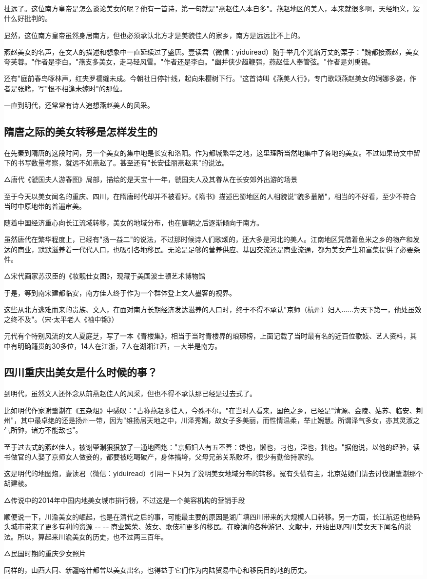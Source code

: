 扯远了。这位南方皇帝是怎么谈论美女的呢？他有一首诗，第一句就是"燕赵佳人本自多"。燕赵地区的美人，本来就很多啊，天经地义，没什么好批判的。

显然，这位南方皇帝虽然身居南方，但也必须承认北方才是美貌佳人的家乡，南方是远远比不上的。

燕赵美女的名声，在文人的描述和想象中一直延续过了盛唐。壹读君（微信：yiduiread）随手举几个光焰万丈的栗子："魏都接燕赵，美女夸芙蓉。"作者是李白。"燕支多美女，走马轻风雪。"作者还是李白。"幽并侠少趋鞭弭，燕赵佳人奉管弦。"作者是刘禹锡。

还有"庭前春鸟啄林声，红夹罗襦缝未成。今朝社日停针线，起向朱樱树下行。"这首诗叫《燕美人行》，专门歌颂燕赵美女的婀娜多姿，作者是张籍，写"恨不相逢未嫁时"的那位。

一直到明代，还常常有诗人追想燕赵美人的风采。


</div>

## 隋唐之际的美女转移是怎样发生的

<div class="p">

在先秦到隋唐的这段时间，另一个美女的集中地是长安和洛阳。作为都城繁华之地，这里理所当然地集中了各地的美女。不过如果诗文中留下的书写数量考察，就远不如燕赵了。甚至还有"长安佳丽燕赵来"的说法。

△唐代《虢国夫人游春图》局部，描绘的是天宝十一年，虢国夫人及其眷从在长安郊外出游的场景

至于今天以美女闻名的重庆、四川，在隋唐时代却并不被看好。《隋书》描述巴蜀地区的人相貌说"貌多蕞陋"，相当的不好看，至少不符合当时中原地带的普遍审美。

随着中国经济重心向长江流域转移，美女的地域分布，也在唐朝之后逐渐倾向于南方。

虽然唐代在繁华程度上，已经有"扬一益二"的说法，不过那时候诗人们歌颂的，还大多是河北的美人。江南地区凭借着鱼米之乡的物产和发达的商业，默默滋养着一代代人口，也吸引各地移民。无论是足够的营养供应、基因交流还是商业流通，都为美女产生和富集提供了必要条件。

△宋代画家苏汉臣的《妆靓仕女图》，现藏于美国波士顿艺术博物馆

于是，等到南宋建都临安，南方佳人终于作为一个群体登上文人墨客的视界。

这些从北方逃难而来的贵族、文人，在面对南方长期经济发达滋养的人口时，终于不得不承认"京师（杭州）妇人......为天下第一，他处虽效之终不及"。（宋·太平老人《袖中锦》）

元代有个特别风流的文人夏庭芝，写了一本《青楼集》，相当于当时青楼界的琅琊榜，上面记载了当时最有名的近百位歌妓、艺人资料，其中有明确籍贯的30多位，14人在江浙，7人在湖湘江西，一大半是南方。 


</div>

## 四川重庆出美女是什么时候的事？

<div class="p">

到明代，虽然文人还怀念从前燕赵佳人的风采，但也不得不承认那已经是过去式了。

比如明代作家谢肇淛在《五杂俎》中感叹："古称燕赵多佳人，今殊不尔。"在当时人看来，国色之乡，已经是"清源、金陵、姑苏、临安、荆州"，其中最卓绝的还是扬州一带，因为"维扬居天地之中，川泽秀媚，故女子多美丽，而性情温柔，举止婉慧。所谓泽气多女，亦其灵淑之气所钟，诸方不能敌也"。

至于过去式的燕赵佳人，被谢肇淛狠狠放了一通地图炮："京师妇人有五不善：馋也，懒也，刁也，淫也，拙也。"据他说，以他的经验，读书做官的人娶了京师女人做妾的，都要被吃喝破产，身体搞垮，父母兄弟关系败坏，很少有勤俭持家的。

这是明代的地图炮，壹读君（微信：yiduiread）引用一下只为了说明美女地域分布的转移。冤有头债有主，北京姑娘们请去讨伐谢肇淛那个胡建棱。

△传说中的2014年中国内地美女城市排行榜，不过这是一个美容机构的营销手段

顺便说一下，川渝美女的崛起，也是在清代之后的事，可能最主要的原因是湖广填四川带来的大规模人口转移。另一方面，长江航运也给码头城市带来了更多有利的资源 --  -- 商业繁荣、妓女、歌伎和更多的移民。在晚清的各种游记、文献中，开始出现四川美女天下闻名的说法。所以，算起来川渝美女的历史，也不过两三百年。

△民国时期的重庆少女照片

同样的，山西大同、新疆喀什都曾以美女出名，也得益于它们作为内陆贸易中心和移民目的地的历史。
